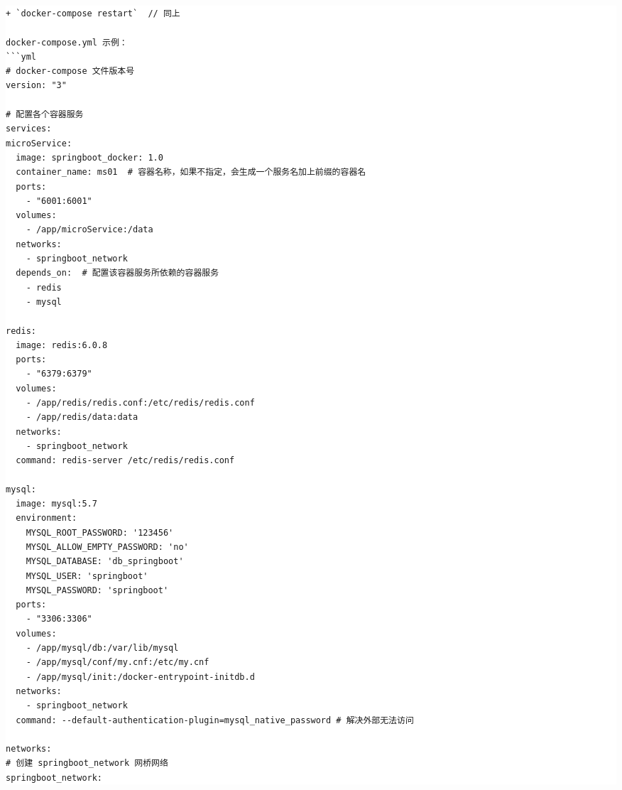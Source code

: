   ```
+ `docker-compose restart`	// 同上

docker-compose.yml 示例：
```yml
# docker-compose 文件版本号
version: "3"

# 配置各个容器服务
services:
  microService:
    image: springboot_docker: 1.0
    container_name: ms01  # 容器名称，如果不指定，会生成一个服务名加上前缀的容器名
    ports:
      - "6001:6001"
    volumes:
      - /app/microService:/data
    networks:
      - springboot_network
    depends_on:  # 配置该容器服务所依赖的容器服务
      - redis
      - mysql

  redis:
    image: redis:6.0.8
    ports:
      - "6379:6379"
    volumes:
      - /app/redis/redis.conf:/etc/redis/redis.conf
      - /app/redis/data:data
    networks:
      - springboot_network
    command: redis-server /etc/redis/redis.conf

  mysql:
    image: mysql:5.7
    environment:
      MYSQL_ROOT_PASSWORD: '123456'
      MYSQL_ALLOW_EMPTY_PASSWORD: 'no'
      MYSQL_DATABASE: 'db_springboot'
      MYSQL_USER: 'springboot'
      MYSQL_PASSWORD: 'springboot'
    ports:
      - "3306:3306"
    volumes:
      - /app/mysql/db:/var/lib/mysql
      - /app/mysql/conf/my.cnf:/etc/my.cnf
      - /app/mysql/init:/docker-entrypoint-initdb.d
    networks:
      - springboot_network
    command: --default-authentication-plugin=mysql_native_password # 解决外部无法访问

networks:
  # 创建 springboot_network 网桥网络
  springboot_network:
```